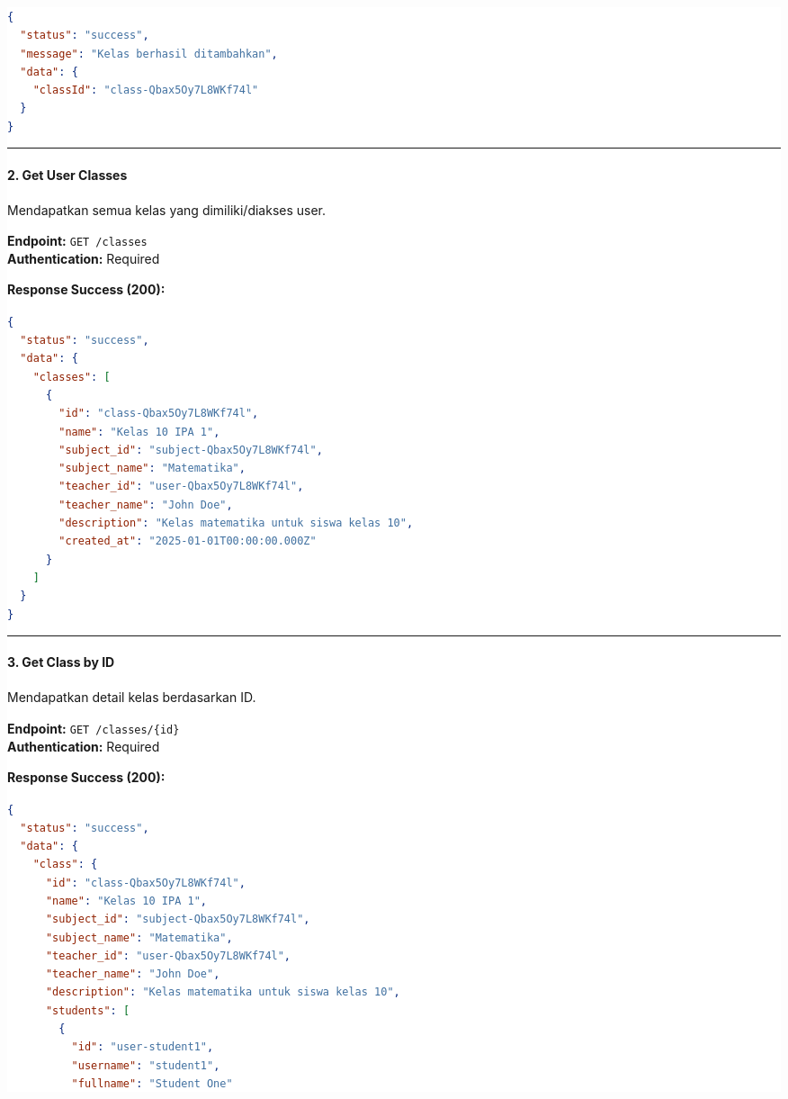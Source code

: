 ```json
{
  "status": "success",
  "message": "Kelas berhasil ditambahkan",
  "data": {
    "classId": "class-Qbax5Oy7L8WKf74l"
  }
}
```

---

#### 2. Get User Classes

Mendapatkan semua kelas yang dimiliki/diakses user.

**Endpoint:** `GET /classes`  
**Authentication:** Required

**Response Success (200):**

```json
{
  "status": "success",
  "data": {
    "classes": [
      {
        "id": "class-Qbax5Oy7L8WKf74l",
        "name": "Kelas 10 IPA 1",
        "subject_id": "subject-Qbax5Oy7L8WKf74l",
        "subject_name": "Matematika",
        "teacher_id": "user-Qbax5Oy7L8WKf74l",
        "teacher_name": "John Doe",
        "description": "Kelas matematika untuk siswa kelas 10",
        "created_at": "2025-01-01T00:00:00.000Z"
      }
    ]
  }
}
```

---

#### 3. Get Class by ID

Mendapatkan detail kelas berdasarkan ID.

**Endpoint:** `GET /classes/{id}`  
**Authentication:** Required

**Response Success (200):**

```json
{
  "status": "success",
  "data": {
    "class": {
      "id": "class-Qbax5Oy7L8WKf74l",
      "name": "Kelas 10 IPA 1",
      "subject_id": "subject-Qbax5Oy7L8WKf74l",
      "subject_name": "Matematika",
      "teacher_id": "user-Qbax5Oy7L8WKf74l",
      "teacher_name": "John Doe",
      "description": "Kelas matematika untuk siswa kelas 10",
      "students": [
        {
          "id": "user-student1",
          "username": "student1",
          "fullname": "Student One"
```